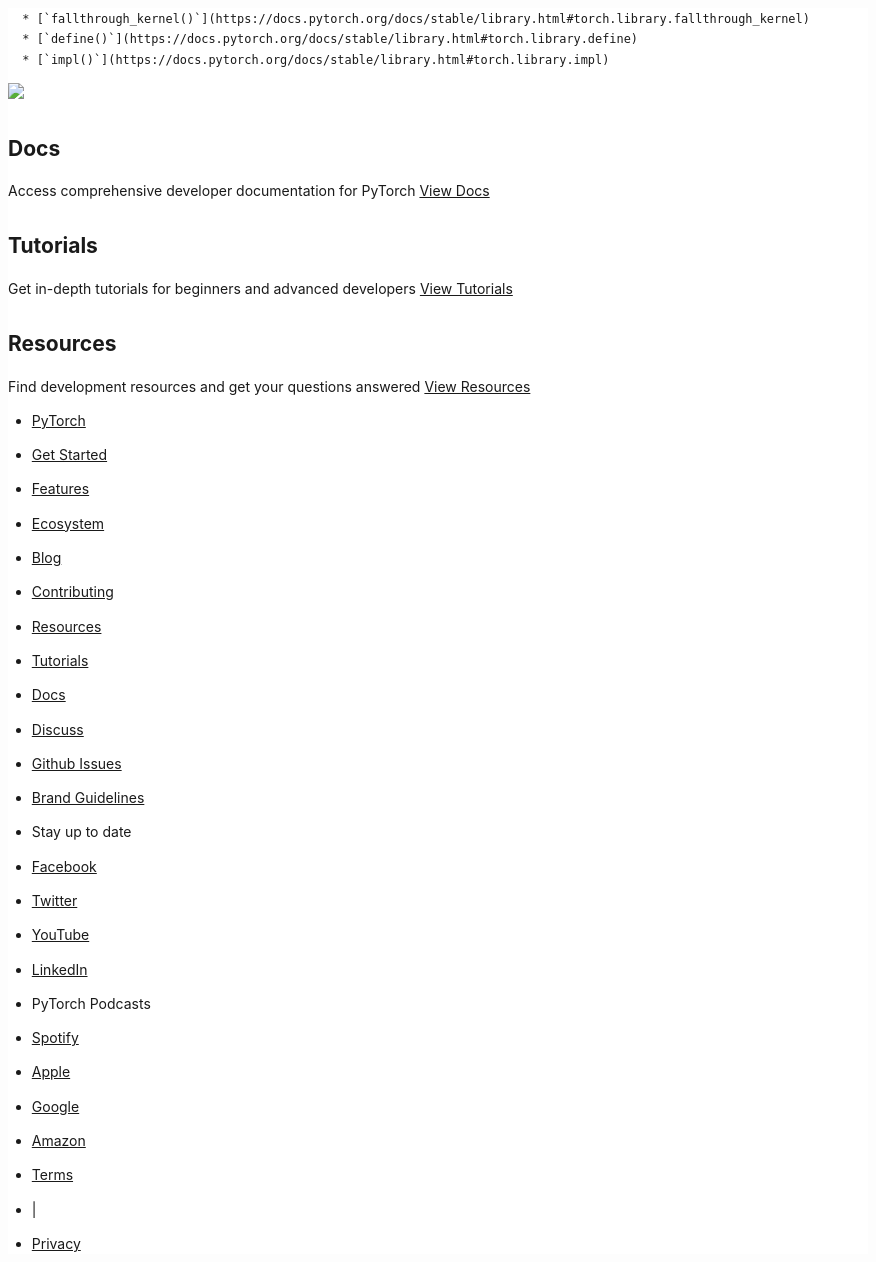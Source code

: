       * [`fallthrough_kernel()`](https://docs.pytorch.org/docs/stable/library.html#torch.library.fallthrough_kernel)
      * [`define()`](https://docs.pytorch.org/docs/stable/library.html#torch.library.define)
      * [`impl()`](https://docs.pytorch.org/docs/stable/library.html#torch.library.impl)


![](https://www.googleadservices.com/pagead/conversion/795629140/?label=txkmCPmdtosBENSssfsC&guid=ON&script=0)
## Docs
Access comprehensive developer documentation for PyTorch
[View Docs](https://pytorch.org/docs/stable/index.html)
## Tutorials
Get in-depth tutorials for beginners and advanced developers
[View Tutorials](https://pytorch.org/tutorials)
## Resources
Find development resources and get your questions answered
[View Resources](https://pytorch.org/resources)
[](https://pytorch.org/)
  * [PyTorch](https://pytorch.org/)
  * [Get Started](https://pytorch.org/get-started)
  * [Features](https://pytorch.org/features)
  * [Ecosystem](https://pytorch.org/ecosystem)
  * [Blog](https://pytorch.org/blog/)
  * [Contributing](https://github.com/pytorch/pytorch/blob/master/CONTRIBUTING.md)


  * [Resources](https://pytorch.org/resources)
  * [Tutorials](https://pytorch.org/tutorials)
  * [Docs](https://pytorch.org/docs/stable/index.html)
  * [Discuss](https://discuss.pytorch.org)
  * [Github Issues](https://github.com/pytorch/pytorch/issues)
  * [Brand Guidelines](https://pytorch.org/assets/brand-guidelines/PyTorch-Brand-Guidelines.pdf)


  * Stay up to date
  * [Facebook](https://www.facebook.com/pytorch)
  * [Twitter](https://twitter.com/pytorch)
  * [YouTube](https://www.youtube.com/pytorch)
  * [LinkedIn](https://www.linkedin.com/company/pytorch)


  * PyTorch Podcasts
  * [Spotify](https://open.spotify.com/show/6UzHKeiy368jKfQMKKvJY5)
  * [Apple](https://podcasts.apple.com/us/podcast/pytorch-developer-podcast/id1566080008)
  * [Google](https://www.google.com/podcasts?feed=aHR0cHM6Ly9mZWVkcy5zaW1wbGVjYXN0LmNvbS9PQjVGa0lsOA%3D%3D)
  * [Amazon](https://music.amazon.com/podcasts/7a4e6f0e-26c2-49e9-a478-41bd244197d0/PyTorch-Developer-Podcast)


  * [Terms](https://www.linuxfoundation.org/terms/)
  * |
  * [Privacy](https://www.linuxfoundation.org/privacy-policy/)
